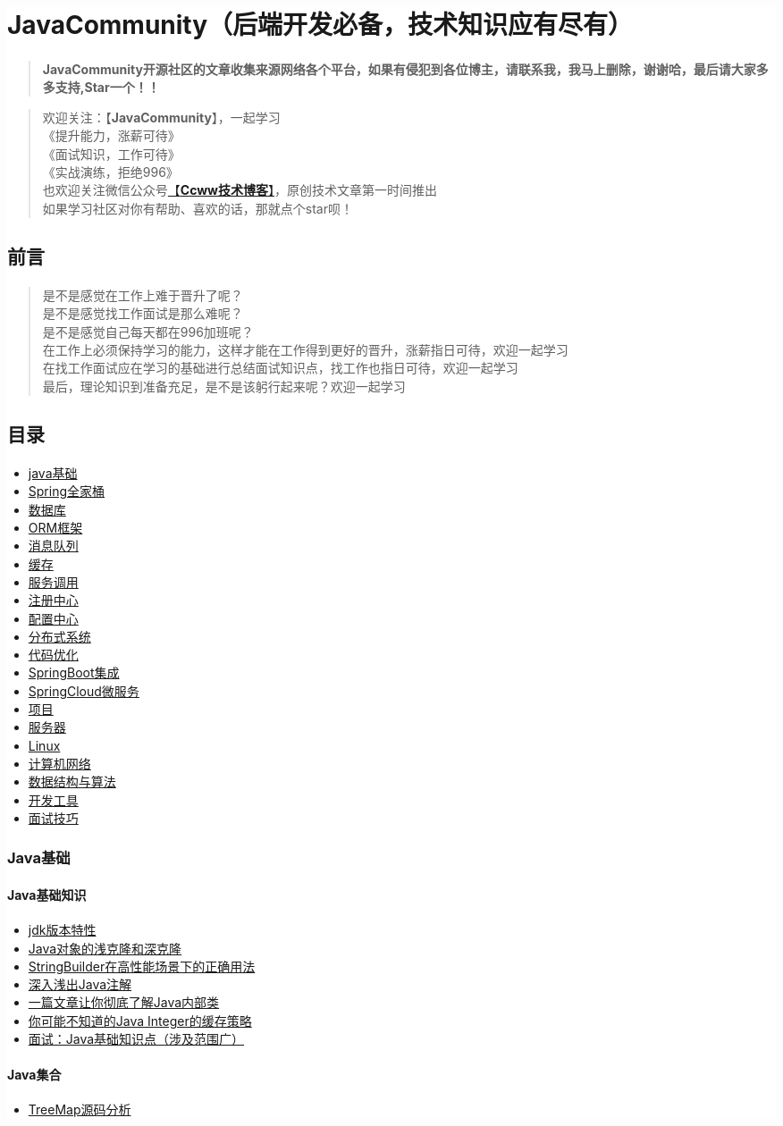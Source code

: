 # JavaCommunity（后端开发必备，技术知识应有尽有）

> **JavaCommunity开源社区的文章收集来源网络各个平台，如果有侵犯到各位博主，请联系我，我马上删除，谢谢哈，最后请大家多多支持,Star一个！！**

>欢迎关注：【**JavaCommunity**】，一起学习   
>《提升能力，涨薪可待》  
>《面试知识，工作可待》  
>《实战演练，拒绝996》   
>也欢迎关注微信公众号[【**Ccww技术博客**】](#公众号)，原创技术文章第一时间推出  
>如果学习社区对你有帮助、喜欢的话，那就点个star呗！  

## 前言

>是不是感觉在工作上难于晋升了呢？   
>是不是感觉找工作面试是那么难呢？   
>是不是感觉自己每天都在996加班呢？     
>在工作上必须保持学习的能力，这样才能在工作得到更好的晋升，涨薪指日可待，欢迎一起学习  
>在找工作面试应在学习的基础进行总结面试知识点，找工作也指日可待，欢迎一起学习  
>最后，理论知识到准备充足，是不是该躬行起来呢？欢迎一起学习   

## 目录
+ [java基础](#Java基础知识)
+ [Spring全家桶](#Spring精选面试题)
+ [数据库](#SQL数据库)
+ [ORM框架](#ORM框架)
+ [消息队列](#消息队列)
+ [缓存](#缓存)
+ [服务调用](#服务调用)
+ [注册中心](#注册中心)
+ [配置中心](#配置中心)
+ [分布式系统](#分布式系统)
+ [代码优化](#代码优化)
+ [SpringBoot集成](#SpringBoot集成)
+ [SpringCloud微服务](#SpringCloud微服务)
+ [项目](#项目)
+ [服务器](#服务器)
+ [Linux](#Linux)
+ [计算机网络](#计算机网络)
+ [数据结构与算法](#算法)
+ [开发工具](#开发工具)
+ [面试技巧](#面试技巧)




### Java基础

#### Java基础知识
+ [jdk版本特性](https://github.com/Ccww-lx/Ccww-lx.github.io/blob/master/doc/javabase/jdk版本特性.md)
+ [Java对象的浅克隆和深克隆](https://github.com/Ccww-lx/Ccww-lx.github.io/blob/master/doc/javabase/Java对象的浅克隆和深克隆.md)
+ [StringBuilder在高性能场景下的正确用法](https://github.com/Ccww-lx/Ccww-lx.github.io/blob/master/doc/javabase/StringBuilder在高性能场景下的正确用法.md)
+ [深入浅出Java注解](https://github.com/Ccww-lx/Ccww-lx.github.io/blob/master/doc/javabase/深入浅出Java注解.md)
+ [一篇文章让你彻底了解Java内部类](https://github.com/Ccww-lx/Ccww-lx.github.io/blob/master/doc/javabase/一篇文章让你彻底了解Java内部类.md)
+ [你可能不知道的Java Integer的缓存策略](https://github.com/Ccww-lx/Ccww-lx.github.io/blob/master/doc/javabase/你可能不知道的Java.Integer的缓存策略.md)
+ [面试：Java基础知识点（涉及范围广）]( https://github.com/Ccww-lx/Ccww-lx.github.io/blob/master/doc/javabase/base/javabase.md )
#### Java集合
+ [TreeMap源码分析](https://github.com/Ccww-lx/Ccww-lx.github.io/blob/master/doc/javabase/collection/TreeMap%E6%BA%90%E7%A0%81%E5%88%86%E6%9E%90.md)  